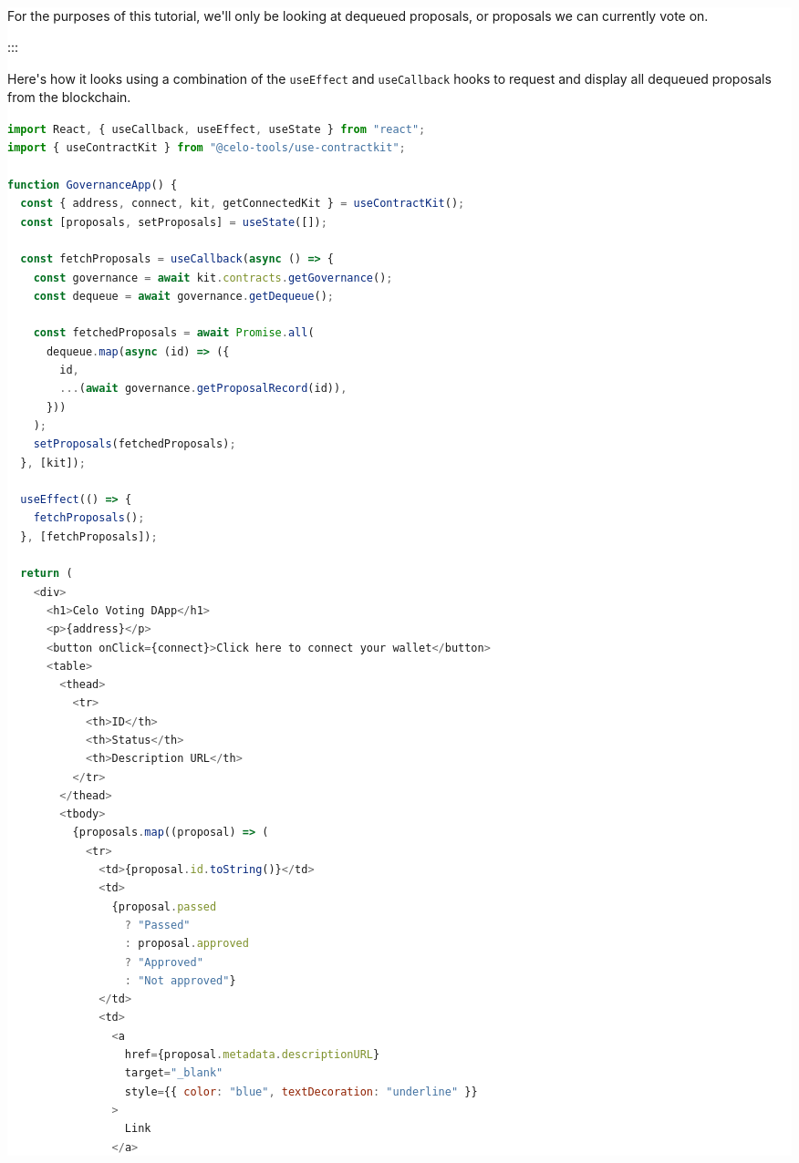 For the purposes of this tutorial, we'll only be looking at dequeued proposals, or proposals we can currently vote on.

:::

Here's how it looks using a combination of the `useEffect` and `useCallback` hooks to request and display all dequeued proposals from the blockchain.

```javascript title="pages/index.js"
import React, { useCallback, useEffect, useState } from "react";
import { useContractKit } from "@celo-tools/use-contractkit";

function GovernanceApp() {
  const { address, connect, kit, getConnectedKit } = useContractKit();
  const [proposals, setProposals] = useState([]);

  const fetchProposals = useCallback(async () => {
    const governance = await kit.contracts.getGovernance();
    const dequeue = await governance.getDequeue();

    const fetchedProposals = await Promise.all(
      dequeue.map(async (id) => ({
        id,
        ...(await governance.getProposalRecord(id)),
      }))
    );
    setProposals(fetchedProposals);
  }, [kit]);

  useEffect(() => {
    fetchProposals();
  }, [fetchProposals]);

  return (
    <div>
      <h1>Celo Voting DApp</h1>
      <p>{address}</p>
      <button onClick={connect}>Click here to connect your wallet</button>
      <table>
        <thead>
          <tr>
            <th>ID</th>
            <th>Status</th>
            <th>Description URL</th>
          </tr>
        </thead>
        <tbody>
          {proposals.map((proposal) => (
            <tr>
              <td>{proposal.id.toString()}</td>
              <td>
                {proposal.passed
                  ? "Passed"
                  : proposal.approved
                  ? "Approved"
                  : "Not approved"}
              </td>
              <td>
                <a
                  href={proposal.metadata.descriptionURL}
                  target="_blank"
                  style={{ color: "blue", textDecoration: "underline" }}
                >
                  Link
                </a>
```
